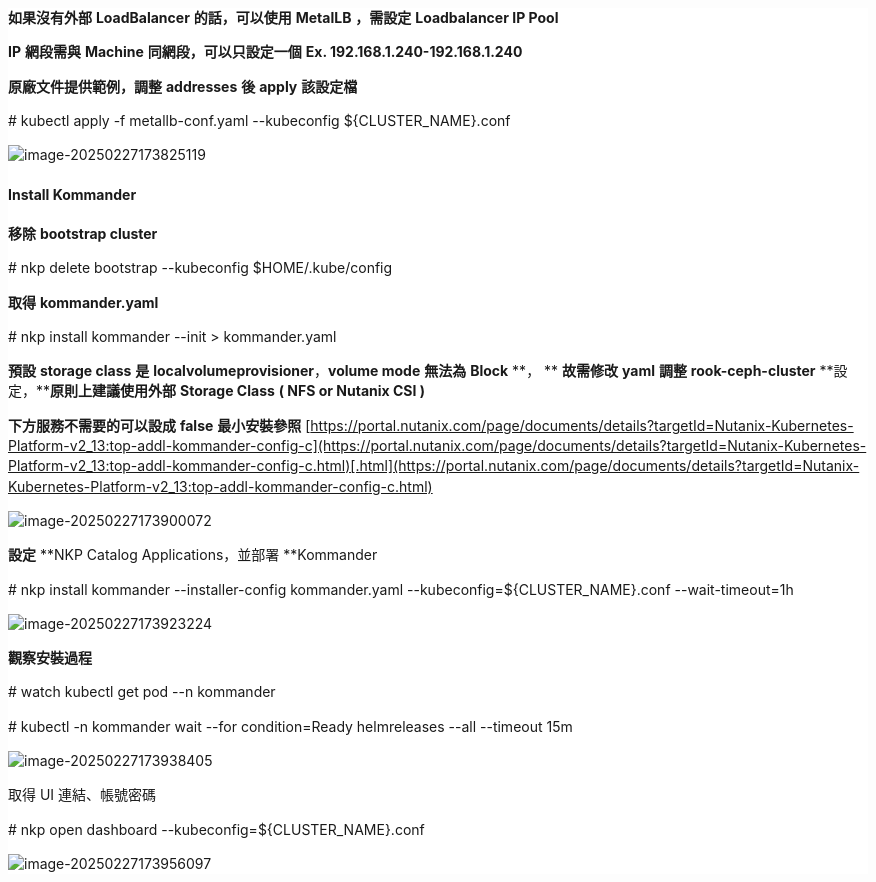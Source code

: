 **如果沒有外部** **LoadBalancer** **的話，可以使用** **MetalLB** **，需設定** **Loadbalancer IP Pool**

**IP** **網段需與** **Machine** **同網段，可以只設定一個** **Ex. 192.168.1.240-192.168.1.240**

**原廠文件提供範例，調整** **addresses** **後** **apply** **該設定檔**

\# kubectl apply -f metallb-conf.yaml --kubeconfig ${CLUSTER_NAME}.conf 

![image-20250227173825119](https://kenkenny.synology.me:5543/images/2025/02/image-20250227173825119.png)

#### Install Kommander

**移除** **bootstrap cluster** 

\# nkp delete bootstrap --kubeconfig $HOME/.kube/config

**取得** **kommander.yaml**

\# nkp install kommander --init > kommander.yaml 

**預設** **storage class** **是** **localvolumeprovisioner**，**volume mode** **無法為** **Block** **，
** **故需修改** **yaml** **調整** **rook-ceph-cluster** **設定，****原則上建議使用外部** **Storage Class** **( NFS or Nutanix CSI )**

**下方服務不需要的可以設成** **false** **最小安裝參照** [https://portal.nutanix.com/page/documents/details?targetId=Nutanix-Kubernetes-Platform-v2_13:top-addl-kommander-config-c](https://portal.nutanix.com/page/documents/details?targetId=Nutanix-Kubernetes-Platform-v2_13:top-addl-kommander-config-c.html)[.html](https://portal.nutanix.com/page/documents/details?targetId=Nutanix-Kubernetes-Platform-v2_13:top-addl-kommander-config-c.html)

![image-20250227173900072](https://kenkenny.synology.me:5543/images/2025/02/image-20250227173900072.png)

**設定** **NKP Catalog Applications，並部署 **Kommander

\# nkp install kommander --installer-config kommander.yaml --kubeconfig=${CLUSTER_NAME}.conf --wait-timeout=1h

![image-20250227173923224](https://kenkenny.synology.me:5543/images/2025/02/image-20250227173923224.png)

**觀察安裝過程**

\# watch kubectl get pod --n kommander

\# kubectl -n kommander wait --for condition=Ready helmreleases --all --timeout 15m

![image-20250227173938405](https://kenkenny.synology.me:5543/images/2025/02/image-20250227173938405.png)

取得 UI 連結、帳號密碼

\# nkp open dashboard --kubeconfig=${CLUSTER_NAME}.conf

![image-20250227173956097](https://kenkenny.synology.me:5543/images/2025/02/image-20250227173956097.png)
